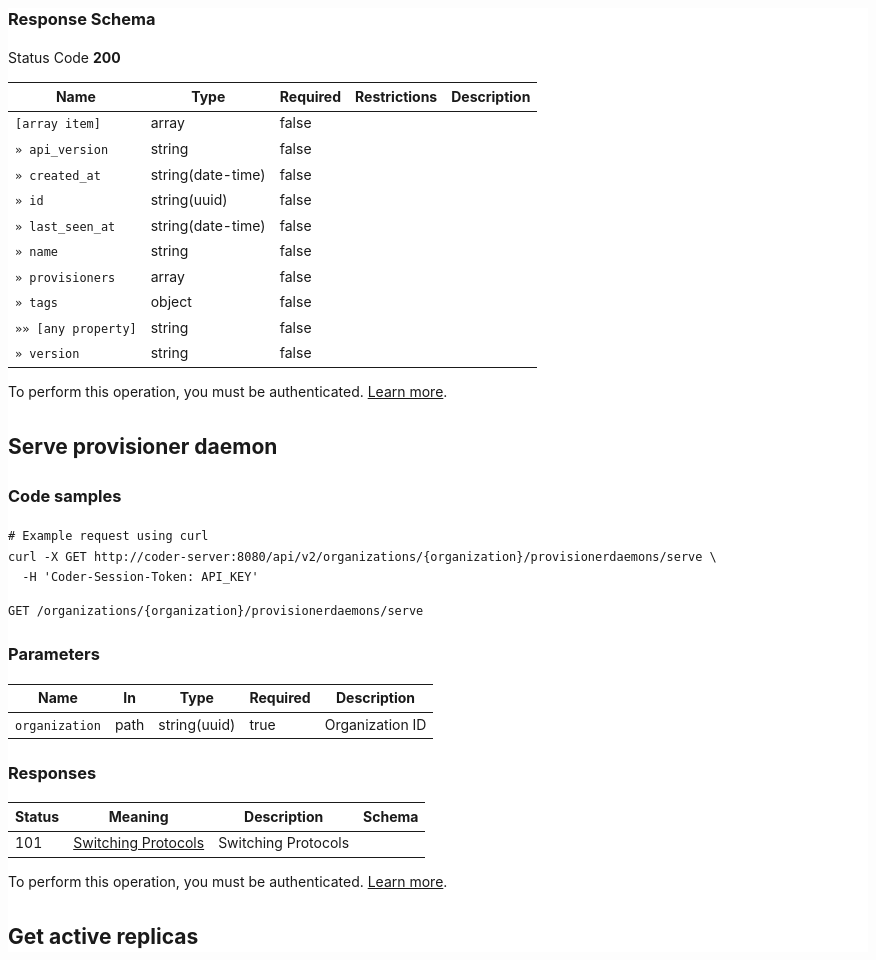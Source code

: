 <h3 id="get-provisioner-daemons-responseschema">Response Schema</h3>

Status Code **200**

| Name                | Type              | Required | Restrictions | Description |
| ------------------- | ----------------- | -------- | ------------ | ----------- |
| `[array item]`      | array             | false    |              |             |
| `» api_version`     | string            | false    |              |             |
| `» created_at`      | string(date-time) | false    |              |             |
| `» id`              | string(uuid)      | false    |              |             |
| `» last_seen_at`    | string(date-time) | false    |              |             |
| `» name`            | string            | false    |              |             |
| `» provisioners`    | array             | false    |              |             |
| `» tags`            | object            | false    |              |             |
| `»» [any property]` | string            | false    |              |             |
| `» version`         | string            | false    |              |             |

To perform this operation, you must be authenticated. [Learn more](authentication.md).

## Serve provisioner daemon

### Code samples

```shell
# Example request using curl
curl -X GET http://coder-server:8080/api/v2/organizations/{organization}/provisionerdaemons/serve \
  -H 'Coder-Session-Token: API_KEY'
```

`GET /organizations/{organization}/provisionerdaemons/serve`

### Parameters

| Name           | In   | Type         | Required | Description     |
| -------------- | ---- | ------------ | -------- | --------------- |
| `organization` | path | string(uuid) | true     | Organization ID |

### Responses

| Status | Meaning                                                                  | Description         | Schema |
| ------ | ------------------------------------------------------------------------ | ------------------- | ------ |
| 101    | [Switching Protocols](https://tools.ietf.org/html/rfc7231#section-6.2.2) | Switching Protocols |        |

To perform this operation, you must be authenticated. [Learn more](authentication.md).

## Get active replicas
